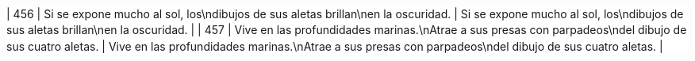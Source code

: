 | 456 | Si se expone mucho al sol, los\ndibujos de sus aletas brillan\nen la oscuridad. | Si se expone mucho al sol, los\ndibujos de sus aletas brillan\nen la oscuridad. |
| 457 | Vive en las profundidades marinas.\nAtrae a sus presas con parpadeos\ndel dibujo de sus cuatro aletas. | Vive en las profundidades marinas.\nAtrae a sus presas con parpadeos\ndel dibujo de sus cuatro aletas. |
